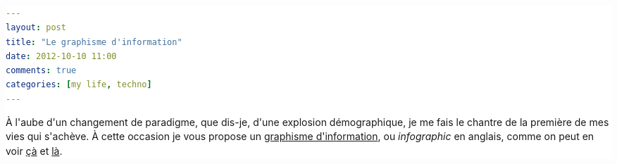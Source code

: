 ```yaml
---
layout: post
title: "Le graphisme d'information"
date: 2012-10-10 11:00
comments: true
categories: [my life, techno]
---
```

À l'aube d'un changement de paradigme, que dis-je, d'une explosion démographique, je me fais le chantre de la première de mes vies qui s'achève. À cette occasion je vous propose un [graphisme d'information](http://fr.wikipedia.org/wiki/Graphisme_d%27information), ou _infographic_ en anglais, comme on peut en voir [çà](http://www.ufunk.net/insolite/sex-toys-infography/) et [là](http://theoatmeal.com/comics/cats_actually_kill).



<iframe src="http://infogr.am/1349392808-442687" width="550px" height="3790px" scrolling="no" frameborder="0" style="border:none;"></iframe>
